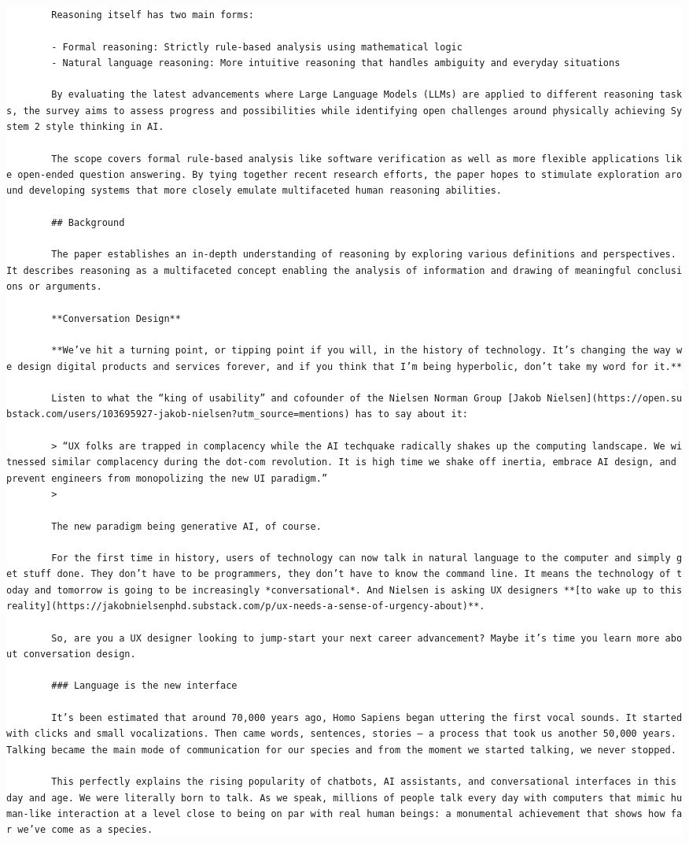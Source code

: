             Reasoning itself has two main forms:
            
            - Formal reasoning: Strictly rule-based analysis using mathematical logic
            - Natural language reasoning: More intuitive reasoning that handles ambiguity and everyday situations
            
            By evaluating the latest advancements where Large Language Models (LLMs) are applied to different reasoning tasks, the survey aims to assess progress and possibilities while identifying open challenges around physically achieving System 2 style thinking in AI.
            
            The scope covers formal rule-based analysis like software verification as well as more flexible applications like open-ended question answering. By tying together recent research efforts, the paper hopes to stimulate exploration around developing systems that more closely emulate multifaceted human reasoning abilities.
            
            ## Background
            
            The paper establishes an in-depth understanding of reasoning by exploring various definitions and perspectives. It describes reasoning as a multifaceted concept enabling the analysis of information and drawing of meaningful conclusions or arguments.
            
            **Conversation Design**
            
            **We’ve hit a turning point, or tipping point if you will, in the history of technology. It’s changing the way we design digital products and services forever, and if you think that I’m being hyperbolic, don’t take my word for it.**
            
            Listen to what the “king of usability” and cofounder of the Nielsen Norman Group [Jakob Nielsen](https://open.substack.com/users/103695927-jakob-nielsen?utm_source=mentions) has to say about it:
            
            > “UX folks are trapped in complacency while the AI techquake radically shakes up the computing landscape. We witnessed similar complacency during the dot-com revolution. It is high time we shake off inertia, embrace AI design, and prevent engineers from monopolizing the new UI paradigm.”
            > 
            
            The new paradigm being generative AI, of course.
            
            For the first time in history, users of technology can now talk in natural language to the computer and simply get stuff done. They don’t have to be programmers, they don’t have to know the command line. It means the technology of today and tomorrow is going to be increasingly *conversational*. And Nielsen is asking UX designers **[to wake up to this reality](https://jakobnielsenphd.substack.com/p/ux-needs-a-sense-of-urgency-about)**.
            
            So, are you a UX designer looking to jump-start your next career advancement? Maybe it’s time you learn more about conversation design.
            
            ### Language is the new interface
            
            It’s been estimated that around 70,000 years ago, Homo Sapiens began uttering the first vocal sounds. It started with clicks and small vocalizations. Then came words, sentences, stories — a process that took us another 50,000 years. Talking became the main mode of communication for our species and from the moment we started talking, we never stopped.
            
            This perfectly explains the rising popularity of chatbots, AI assistants, and conversational interfaces in this day and age. We were literally born to talk. As we speak, millions of people talk every day with computers that mimic human-like interaction at a level close to being on par with real human beings: a monumental achievement that shows how far we’ve come as a species.
            